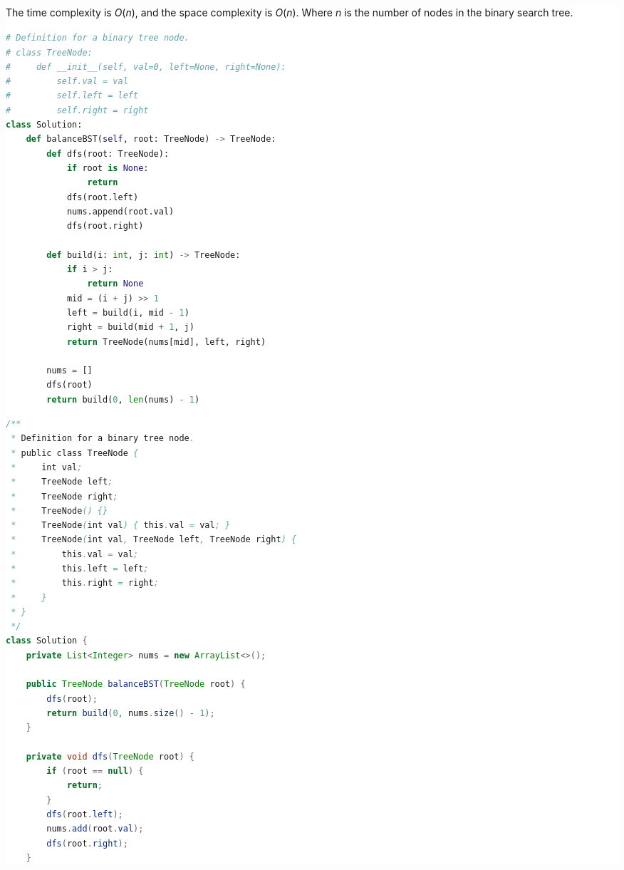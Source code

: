 The time complexity is $O(n)$, and the space complexity is $O(n)$. Where $n$ is the number of nodes in the binary search tree.



```python
# Definition for a binary tree node.
# class TreeNode:
#     def __init__(self, val=0, left=None, right=None):
#         self.val = val
#         self.left = left
#         self.right = right
class Solution:
    def balanceBST(self, root: TreeNode) -> TreeNode:
        def dfs(root: TreeNode):
            if root is None:
                return
            dfs(root.left)
            nums.append(root.val)
            dfs(root.right)

        def build(i: int, j: int) -> TreeNode:
            if i > j:
                return None
            mid = (i + j) >> 1
            left = build(i, mid - 1)
            right = build(mid + 1, j)
            return TreeNode(nums[mid], left, right)

        nums = []
        dfs(root)
        return build(0, len(nums) - 1)
```

```java
/**
 * Definition for a binary tree node.
 * public class TreeNode {
 *     int val;
 *     TreeNode left;
 *     TreeNode right;
 *     TreeNode() {}
 *     TreeNode(int val) { this.val = val; }
 *     TreeNode(int val, TreeNode left, TreeNode right) {
 *         this.val = val;
 *         this.left = left;
 *         this.right = right;
 *     }
 * }
 */
class Solution {
    private List<Integer> nums = new ArrayList<>();

    public TreeNode balanceBST(TreeNode root) {
        dfs(root);
        return build(0, nums.size() - 1);
    }

    private void dfs(TreeNode root) {
        if (root == null) {
            return;
        }
        dfs(root.left);
        nums.add(root.val);
        dfs(root.right);
    }
```